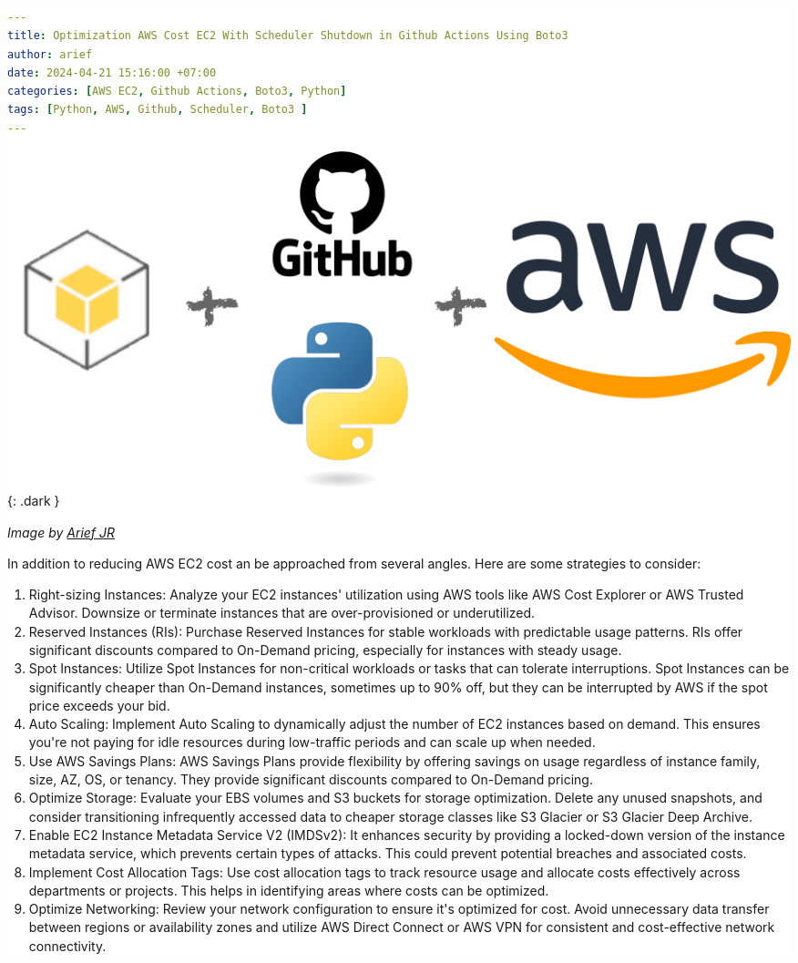 ```yaml
---
title: Optimization AWS Cost EC2 With Scheduler Shutdown in Github Actions Using Boto3
author: arief
date: 2024-04-21 15:16:00 +07:00
categories: [AWS EC2, Github Actions, Boto3, Python]
tags: [Python, AWS, Github, Scheduler, Boto3 ]
---
```


![AWS-Boto3](/assets/images/boto3-github-aws.png){: .dark }

_Image by [Arief JR](https://linkedin.com/in/arief-jr)_

In addition to reducing AWS EC2 cost an be approached from several angles. Here are some strategies to consider:

1. Right-sizing Instances: Analyze your EC2 instances' utilization using AWS tools like AWS Cost Explorer or AWS Trusted Advisor. Downsize or terminate instances that are over-provisioned or underutilized.
2. Reserved Instances (RIs): Purchase Reserved Instances for stable workloads with predictable usage patterns. RIs offer significant discounts compared to On-Demand pricing, especially for instances with steady usage.
3. Spot Instances: Utilize Spot Instances for non-critical workloads or tasks that can tolerate interruptions. Spot Instances can be significantly cheaper than On-Demand instances, sometimes up to 90% off, but they can be interrupted by AWS if the spot price exceeds your bid.
4. Auto Scaling: Implement Auto Scaling to dynamically adjust the number of EC2 instances based on demand. This ensures you're not paying for idle resources during low-traffic periods and can scale up when needed.
5. Use AWS Savings Plans: AWS Savings Plans provide flexibility by offering savings on usage regardless of instance family, size, AZ, OS, or tenancy. They provide significant discounts compared to On-Demand pricing.
6. Optimize Storage: Evaluate your EBS volumes and S3 buckets for storage optimization. Delete any unused snapshots, and consider transitioning infrequently accessed data to cheaper storage classes like S3 Glacier or S3 Glacier Deep Archive.
7. Enable EC2 Instance Metadata Service V2 (IMDSv2): It enhances security by providing a locked-down version of the instance metadata service, which prevents certain types of attacks. This could prevent potential breaches and associated costs.
8. Implement Cost Allocation Tags: Use cost allocation tags to track resource usage and allocate costs effectively across departments or projects. This helps in identifying areas where costs can be optimized.
9. Optimize Networking: Review your network configuration to ensure it's optimized for cost. Avoid unnecessary data transfer between regions or availability zones and utilize AWS Direct Connect or AWS VPN for consistent and cost-effective network connectivity.